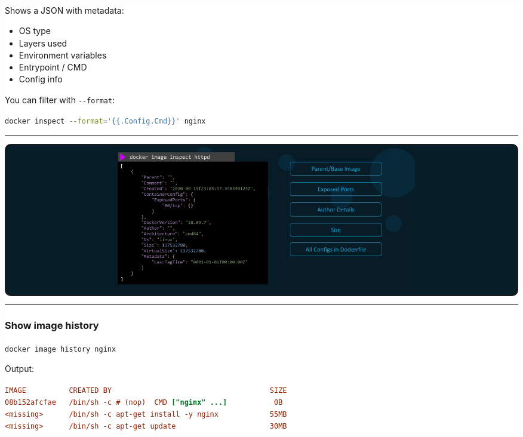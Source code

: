 Shows a JSON with metadata:

- OS type
- Layers used
- Environment variables
- Entrypoint / CMD
- Config info

You can filter with `--format`:

```bash
docker inspect --format='{{.Config.Cmd}}' nginx
```

---

<div align="center" style="background-color:#071D28; border-radius: 10px; border: 2px solid">
  <img src="image/1760355236687.png" alt="Docker Image" style="width: 60%">
</div>

---

### Show image history

```bash
docker image history nginx
```

Output:

```ini
IMAGE          CREATED BY                                     SIZE
08b152afcfae   /bin/sh -c # (nop)  CMD ["nginx" ...]           0B
<missing>      /bin/sh -c apt-get install -y nginx            55MB
<missing>      /bin/sh -c apt-get update                      30MB
```
